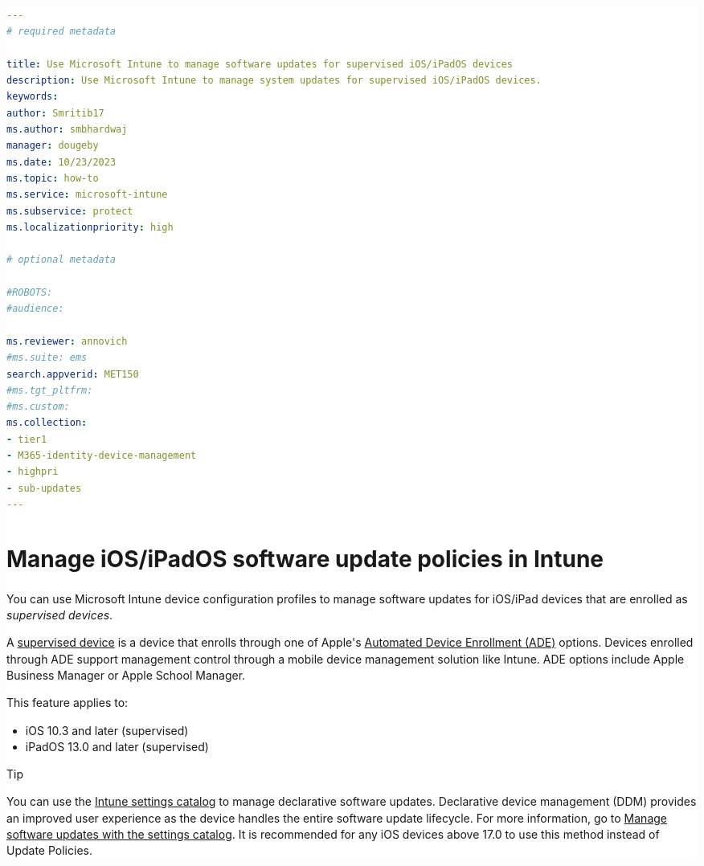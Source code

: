 ```yaml
---
# required metadata

title: Use Microsoft Intune to manage software updates for supervised iOS/iPadOS devices
description: Use Microsoft Intune to manage system updates for supervised iOS/iPadOS devices.
keywords:
author: Smritib17
ms.author: smbhardwaj
manager: dougeby
ms.date: 10/23/2023
ms.topic: how-to
ms.service: microsoft-intune
ms.subservice: protect
ms.localizationpriority: high

# optional metadata

#ROBOTS:
#audience:

ms.reviewer: annovich
#ms.suite: ems
search.appverid: MET150
#ms.tgt_pltfrm:
#ms.custom:
ms.collection:
- tier1
- M365-identity-device-management
- highpri
- sub-updates
---
```


# Manage iOS/iPadOS software update policies in Intune

You can use Microsoft Intune device configuration profiles to manage software updates for iOS/iPad devices that are enrolled as *supervised devices*.

A [supervised device](../enrollment/device-enrollment-program-enroll-ios.md#what-is-supervised-mode) is a device that enrolls through one of Apple's [Automated Device Enrollment (ADE)](https://deploy.apple.com/) options. Devices enrolled through ADE support management control through a mobile device management solution like Intune. ADE options include Apple Business Manager or Apple School Manager.

This feature applies to:

- iOS 10.3 and later (supervised)
- iPadOS 13.0 and later (supervised)

> [!TIP]
> You can use the [Intune settings catalog](../configuration/settings-catalog.md) to manage declarative software updates. Declarative device management (DDM) provides an improved user experience as the device handles the entire software update lifecycle. For more information, go to [Manage software updates with the settings catalog](managed-software-updates-ios-macos.md). It is recommended for any iOS devices above 17.0 to use this method instead of Update Policies.
